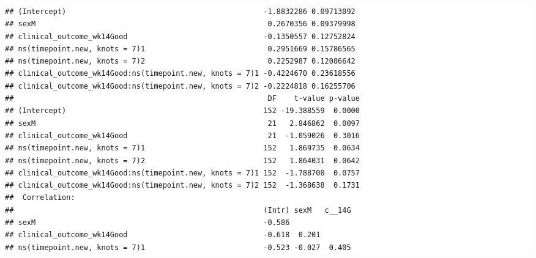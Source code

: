     ## (Intercept)                                             -1.8832286 0.09713092
    ## sexM                                                     0.2670356 0.09379998
    ## clinical_outcome_wk14Good                               -0.1350557 0.12752824
    ## ns(timepoint.new, knots = 7)1                            0.2951669 0.15786565
    ## ns(timepoint.new, knots = 7)2                            0.2252987 0.12086642
    ## clinical_outcome_wk14Good:ns(timepoint.new, knots = 7)1 -0.4224670 0.23618556
    ## clinical_outcome_wk14Good:ns(timepoint.new, knots = 7)2 -0.2224818 0.16255706
    ##                                                          DF    t-value p-value
    ## (Intercept)                                             152 -19.388559  0.0000
    ## sexM                                                     21   2.846862  0.0097
    ## clinical_outcome_wk14Good                                21  -1.059026  0.3016
    ## ns(timepoint.new, knots = 7)1                           152   1.869735  0.0634
    ## ns(timepoint.new, knots = 7)2                           152   1.864031  0.0642
    ## clinical_outcome_wk14Good:ns(timepoint.new, knots = 7)1 152  -1.788708  0.0757
    ## clinical_outcome_wk14Good:ns(timepoint.new, knots = 7)2 152  -1.368638  0.1731
    ##  Correlation: 
    ##                                                         (Intr) sexM   c__14G
    ## sexM                                                    -0.586              
    ## clinical_outcome_wk14Good                               -0.618  0.201       
    ## ns(timepoint.new, knots = 7)1                           -0.523 -0.027  0.405